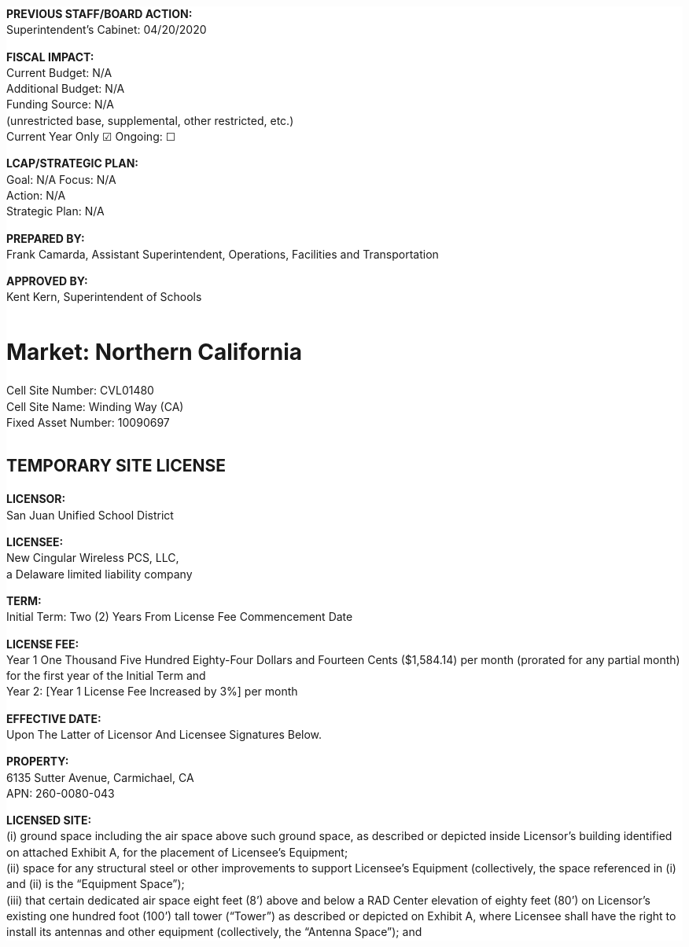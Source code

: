 **PREVIOUS STAFF/BOARD ACTION:**  
Superintendent’s Cabinet: 04/20/2020  

**FISCAL IMPACT:**  
Current Budget: N/A  
Additional Budget: N/A  
Funding Source: N/A  
(unrestricted base, supplemental, other restricted, etc.)  
Current Year Only ☑ Ongoing: ☐  

**LCAP/STRATEGIC PLAN:**  
Goal: N/A Focus: N/A  
Action: N/A  
Strategic Plan: N/A  

**PREPARED BY:**  
Frank Camarda, Assistant Superintendent, Operations, Facilities and Transportation  

**APPROVED BY:**  
Kent Kern, Superintendent of Schools  

# Market: Northern California  
Cell Site Number: CVL01480  
Cell Site Name: Winding Way (CA)  
Fixed Asset Number: 10090697  

## TEMPORARY SITE LICENSE  

**LICENSOR:**  
San Juan Unified School District  

**LICENSEE:**  
New Cingular Wireless PCS, LLC,  
a Delaware limited liability company  

**TERM:**  
Initial Term: Two (2) Years From License Fee Commencement Date  

**LICENSE FEE:**  
Year 1 One Thousand Five Hundred Eighty-Four Dollars and Fourteen Cents ($1,584.14) per month (prorated for any partial month) for the first year of the Initial Term and  
Year 2: [Year 1 License Fee Increased by 3%] per month  

**EFFECTIVE DATE:**  
Upon The Latter of Licensor And Licensee Signatures Below.  

**PROPERTY:**  
6135 Sutter Avenue, Carmichael, CA  
APN: 260-0080-043  

**LICENSED SITE:**  
(i) ground space including the air space above such ground space, as described or depicted inside Licensor’s building identified on attached Exhibit A, for the placement of Licensee’s Equipment;  
(ii) space for any structural steel or other improvements to support Licensee’s Equipment (collectively, the space referenced in (i) and (ii) is the “Equipment Space”);  
(iii) that certain dedicated air space eight feet (8’) above and below a RAD Center elevation of eighty feet (80’) on Licensor’s existing one hundred foot (100’) tall tower (“Tower”) as described or depicted on Exhibit A, where Licensee shall have the right to install its antennas and other equipment (collectively, the “Antenna Space”); and  